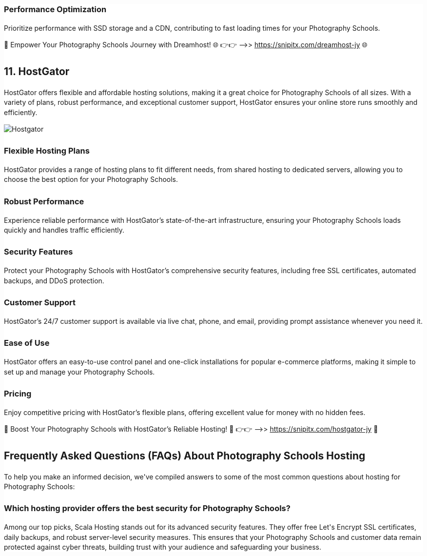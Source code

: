 ### Performance Optimization
Prioritize performance with SSD storage and a CDN, contributing to fast loading times for your Photography Schools.

🚀 Empower Your Photography Schools Journey with Dreamhost! 🌐
👉👉 -->> https://snipitx.com/dreamhost-jy 🌐

## 11. HostGator

HostGator offers flexible and affordable hosting solutions, making it a great choice for Photography Schools of all sizes. With a variety of plans, robust performance, and exceptional customer support, HostGator ensures your online store runs smoothly and efficiently.

![Hostgator](https://i.imgur.com/SNC0dSu.jpeg "Hostgator Hosting")

### Flexible Hosting Plans
HostGator provides a range of hosting plans to fit different needs, from shared hosting to dedicated servers, allowing you to choose the best option for your Photography Schools.

### Robust Performance
Experience reliable performance with HostGator’s state-of-the-art infrastructure, ensuring your Photography Schools loads quickly and handles traffic efficiently.

### Security Features
Protect your Photography Schools with HostGator’s comprehensive security features, including free SSL certificates, automated backups, and DDoS protection.

### Customer Support
HostGator’s 24/7 customer support is available via live chat, phone, and email, providing prompt assistance whenever you need it.

### Ease of Use
HostGator offers an easy-to-use control panel and one-click installations for popular e-commerce platforms, making it simple to set up and manage your Photography Schools.

### Pricing
Enjoy competitive pricing with HostGator’s flexible plans, offering excellent value for money with no hidden fees.

🌟 Boost Your Photography Schools with HostGator’s Reliable Hosting! 🚀
👉👉 -->> https://snipitx.com/hostgator-jy 🚀

## Frequently Asked Questions (FAQs) About Photography Schools Hosting

To help you make an informed decision, we've compiled answers to some of the most common questions about hosting for Photography Schools:

### Which hosting provider offers the best security for Photography Schools? 
Among our top picks, Scala Hosting stands out for its advanced security features. They offer free Let's Encrypt SSL certificates, daily backups, and robust server-level security measures. This ensures that your Photography Schools and customer data remain protected against cyber threats, building trust with your audience and safeguarding your business.
